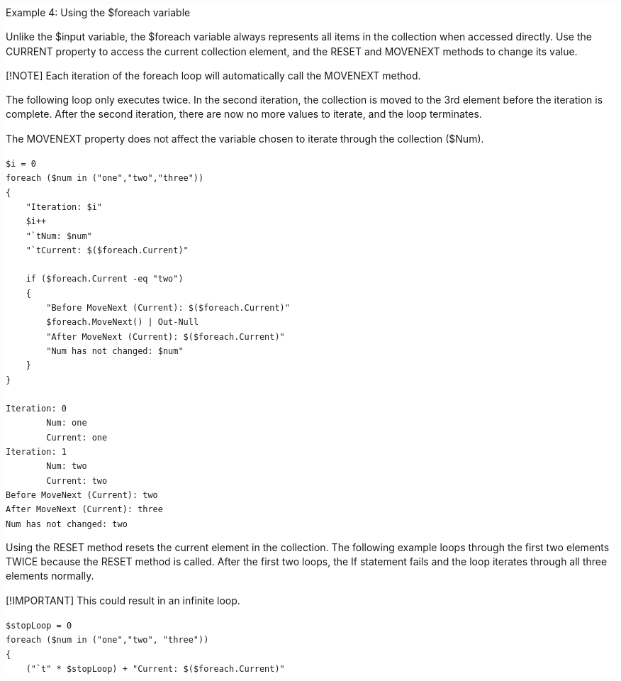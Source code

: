 Example 4: Using the $foreach variable

Unlike the $input variable, the $foreach variable always represents all
items in the collection when accessed directly. Use the CURRENT property to
access the current collection element, and the RESET and MOVENEXT methods
to change its value.

  [!NOTE] Each iteration of the foreach loop will automatically call the
  MOVENEXT method.

The following loop only executes twice. In the second iteration, the
collection is moved to the 3rd element before the iteration is complete.
After the second iteration, there are now no more values to iterate, and
the loop terminates.

The MOVENEXT property does not affect the variable chosen to iterate
through the collection ($Num).

    $i = 0
    foreach ($num in ("one","two","three"))
    {
        "Iteration: $i"
        $i++
        "`tNum: $num"
        "`tCurrent: $($foreach.Current)"

        if ($foreach.Current -eq "two")
        {
            "Before MoveNext (Current): $($foreach.Current)"
            $foreach.MoveNext() | Out-Null
            "After MoveNext (Current): $($foreach.Current)"
            "Num has not changed: $num"
        }
    }

    Iteration: 0
            Num: one
            Current: one
    Iteration: 1
            Num: two
            Current: two
    Before MoveNext (Current): two
    After MoveNext (Current): three
    Num has not changed: two

Using the RESET method resets the current element in the collection. The
following example loops through the first two elements TWICE because the
RESET method is called. After the first two loops, the If statement fails
and the loop iterates through all three elements normally.

  [!IMPORTANT] This could result in an infinite loop.

    $stopLoop = 0
    foreach ($num in ("one","two", "three"))
    {
        ("`t" * $stopLoop) + "Current: $($foreach.Current)"
